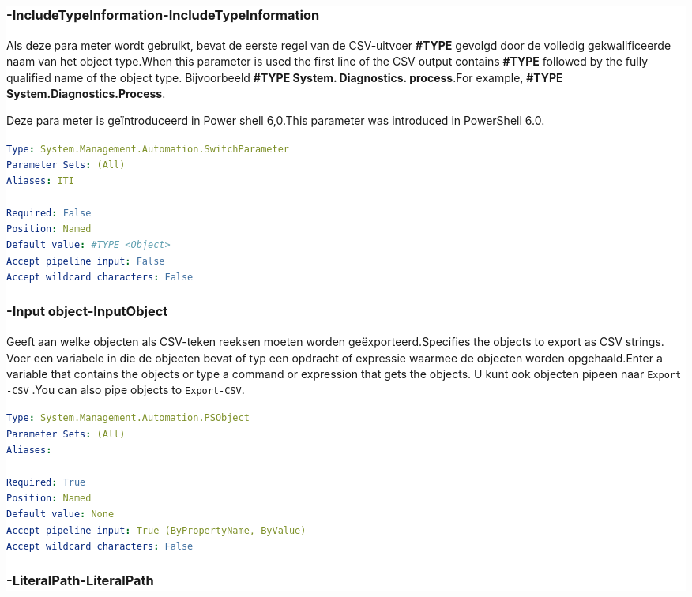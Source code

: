 ### <span data-ttu-id="bec19-260">-IncludeTypeInformation</span><span class="sxs-lookup"><span data-stu-id="bec19-260">-IncludeTypeInformation</span></span>

<span data-ttu-id="bec19-261">Als deze para meter wordt gebruikt, bevat de eerste regel van de CSV-uitvoer **#TYPE** gevolgd door de volledig gekwalificeerde naam van het object type.</span><span class="sxs-lookup"><span data-stu-id="bec19-261">When this parameter is used the first line of the CSV output contains **#TYPE** followed by the fully qualified name of the object type.</span></span> <span data-ttu-id="bec19-262">Bijvoorbeeld **#TYPE System. Diagnostics. process**.</span><span class="sxs-lookup"><span data-stu-id="bec19-262">For example, **#TYPE System.Diagnostics.Process**.</span></span>

<span data-ttu-id="bec19-263">Deze para meter is geïntroduceerd in Power shell 6,0.</span><span class="sxs-lookup"><span data-stu-id="bec19-263">This parameter was introduced in PowerShell 6.0.</span></span>

```yaml
Type: System.Management.Automation.SwitchParameter
Parameter Sets: (All)
Aliases: ITI

Required: False
Position: Named
Default value: #TYPE <Object>
Accept pipeline input: False
Accept wildcard characters: False
```

### <span data-ttu-id="bec19-264">-Input object</span><span class="sxs-lookup"><span data-stu-id="bec19-264">-InputObject</span></span>

<span data-ttu-id="bec19-265">Geeft aan welke objecten als CSV-teken reeksen moeten worden geëxporteerd.</span><span class="sxs-lookup"><span data-stu-id="bec19-265">Specifies the objects to export as CSV strings.</span></span> <span data-ttu-id="bec19-266">Voer een variabele in die de objecten bevat of typ een opdracht of expressie waarmee de objecten worden opgehaald.</span><span class="sxs-lookup"><span data-stu-id="bec19-266">Enter a variable that contains the objects or type a command or expression that gets the objects.</span></span> <span data-ttu-id="bec19-267">U kunt ook objecten pipeen naar `Export-CSV` .</span><span class="sxs-lookup"><span data-stu-id="bec19-267">You can also pipe objects to `Export-CSV`.</span></span>

```yaml
Type: System.Management.Automation.PSObject
Parameter Sets: (All)
Aliases:

Required: True
Position: Named
Default value: None
Accept pipeline input: True (ByPropertyName, ByValue)
Accept wildcard characters: False
```

### <span data-ttu-id="bec19-268">-LiteralPath</span><span class="sxs-lookup"><span data-stu-id="bec19-268">-LiteralPath</span></span>
